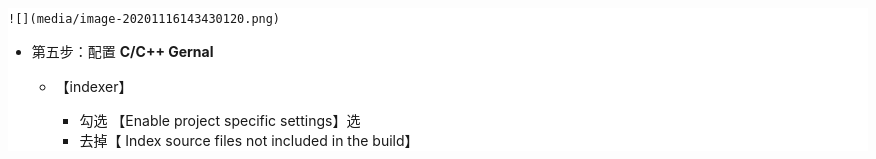     ![](media/image-20201116143430120.png)

  

- 第五步：配置 **C/C++ Gernal** 

  - 【indexer】 

    - 勾选 【Enable project specific settings】选
    - 去掉【 Index source files not included in the build】 
